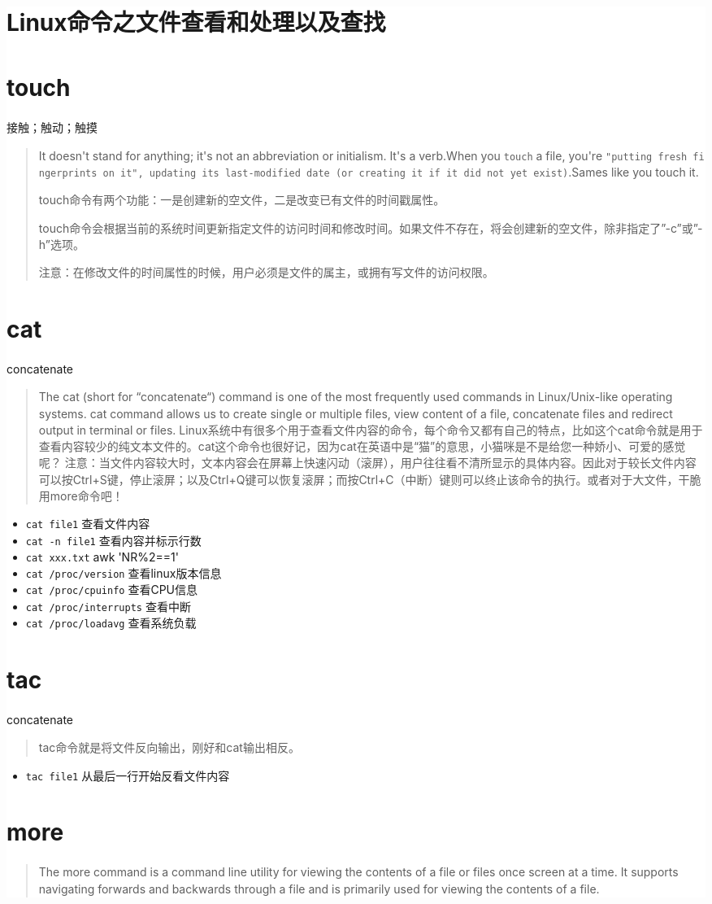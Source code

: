 # Linux命令之文件查看和处理以及查找

# touch

接触；触动；触摸

> It doesn't stand for anything; it's not an abbreviation or initialism. It's a verb.When you `touch` a file, you're `"putting fresh fingerprints on it", updating its last-modified date (or creating it if it did not yet exist)`.Sames like you touch it.
>
> touch命令有两个功能：一是创建新的空文件，二是改变已有文件的时间戳属性。
>
> touch命令会根据当前的系统时间更新指定文件的访问时间和修改时间。如果文件不存在，将会创建新的空文件，除非指定了”-c”或”-h”选项。
>
> 注意：在修改文件的时间属性的时候，用户必须是文件的属主，或拥有写文件的访问权限。 

# cat

concatenate

> The cat (short for “concatenate“) command is one of the most frequently used commands in Linux/Unix-like operating systems. cat command allows us to create single or multiple files, view content of a file, concatenate files and redirect output in terminal or files. Linux系统中有很多个用于查看文件内容的命令，每个命令又都有自己的特点，比如这个cat命令就是用于查看内容较少的纯文本文件的。cat这个命令也很好记，因为cat在英语中是“猫”的意思，小猫咪是不是给您一种娇小、可爱的感觉呢？
> 注意：当文件内容较大时，文本内容会在屏幕上快速闪动（滚屏），用户往往看不清所显示的具体内容。因此对于较长文件内容可以按Ctrl+S键，停止滚屏；以及Ctrl+Q键可以恢复滚屏；而按Ctrl+C（中断）键则可以终止该命令的执行。或者对于大文件，干脆用more命令吧！

* `cat file1` 查看⽂件内容
* `cat -n file1` 查看内容并标示⾏数
* `cat xxx.txt` awk 'NR%2==1'
* `cat /proc/version` 查看linux版本信息
* `cat /proc/cpuinfo` 查看CPU信息
* `cat /proc/interrupts` 查看中断
* `cat /proc/loadavg` 查看系统负载 

# tac

concatenate

> tac命令就是将文件反向输出，刚好和cat输出相反。 

* `tac file1` 从最后⼀⾏开始反看⽂件内容 

# more

> The more command is a command line utility for viewing the contents of a file or files once screen at a time. It supports navigating forwards and backwards through a file and is primarily used for viewing the contents of a file.

